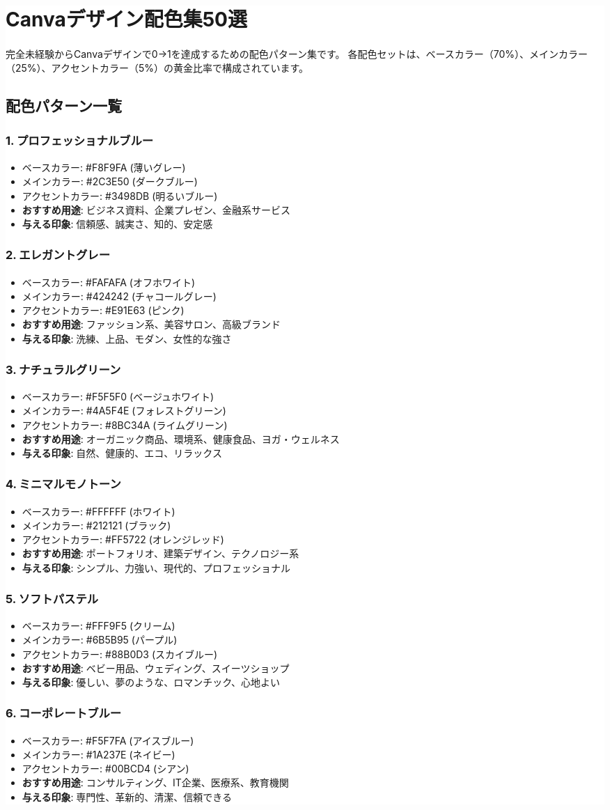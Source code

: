 # Canvaデザイン配色集50選

完全未経験からCanvaデザインで0→1を達成するための配色パターン集です。
各配色セットは、ベースカラー（70%）、メインカラー（25%）、アクセントカラー（5%）の黄金比率で構成されています。

## 配色パターン一覧

### 1. プロフェッショナルブルー
- ベースカラー: #F8F9FA (薄いグレー)
- メインカラー: #2C3E50 (ダークブルー)
- アクセントカラー: #3498DB (明るいブルー)
- **おすすめ用途**: ビジネス資料、企業プレゼン、金融系サービス
- **与える印象**: 信頼感、誠実さ、知的、安定感

### 2. エレガントグレー
- ベースカラー: #FAFAFA (オフホワイト)
- メインカラー: #424242 (チャコールグレー)
- アクセントカラー: #E91E63 (ピンク)
- **おすすめ用途**: ファッション系、美容サロン、高級ブランド
- **与える印象**: 洗練、上品、モダン、女性的な強さ

### 3. ナチュラルグリーン
- ベースカラー: #F5F5F0 (ベージュホワイト)
- メインカラー: #4A5F4E (フォレストグリーン)
- アクセントカラー: #8BC34A (ライムグリーン)
- **おすすめ用途**: オーガニック商品、環境系、健康食品、ヨガ・ウェルネス
- **与える印象**: 自然、健康的、エコ、リラックス

### 4. ミニマルモノトーン
- ベースカラー: #FFFFFF (ホワイト)
- メインカラー: #212121 (ブラック)
- アクセントカラー: #FF5722 (オレンジレッド)
- **おすすめ用途**: ポートフォリオ、建築デザイン、テクノロジー系
- **与える印象**: シンプル、力強い、現代的、プロフェッショナル

### 5. ソフトパステル
- ベースカラー: #FFF9F5 (クリーム)
- メインカラー: #6B5B95 (パープル)
- アクセントカラー: #88B0D3 (スカイブルー)
- **おすすめ用途**: ベビー用品、ウェディング、スイーツショップ
- **与える印象**: 優しい、夢のような、ロマンチック、心地よい

### 6. コーポレートブルー
- ベースカラー: #F5F7FA (アイスブルー)
- メインカラー: #1A237E (ネイビー)
- アクセントカラー: #00BCD4 (シアン)
- **おすすめ用途**: コンサルティング、IT企業、医療系、教育機関
- **与える印象**: 専門性、革新的、清潔、信頼できる
